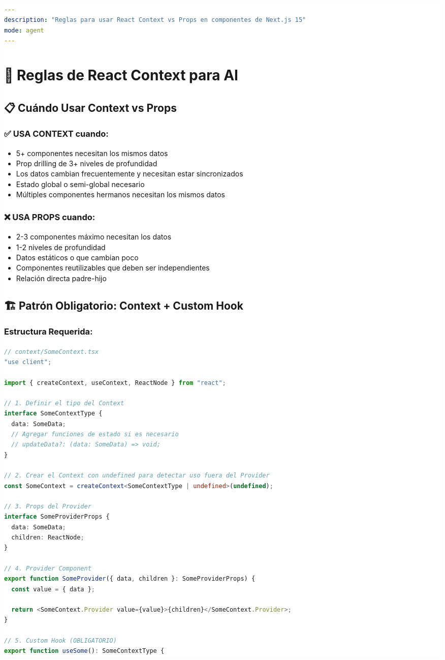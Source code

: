```yaml
---
description: "Reglas para usar React Context vs Props en componentes de Next.js 15"
mode: agent
---
```


# 🎯 Reglas de React Context para AI

## 📋 Cuándo Usar Context vs Props

### ✅ USA CONTEXT cuando:

- 5+ componentes necesitan los mismos datos
- Prop drilling de 3+ niveles de profundidad
- Los datos cambian frecuentemente y necesitan estar sincronizados
- Estado global o semi-global necesario
- Múltiples componentes hermanos necesitan los mismos datos

### ❌ USA PROPS cuando:

- 2-3 componentes máximo necesitan los datos
- 1-2 niveles de profundidad
- Datos estáticos o que cambian poco
- Componentes reutilizables que deben ser independientes
- Relación directa padre-hijo

## 🏗️ Patrón Obligatorio: Context + Custom Hook

### Estructura Requerida:

```typescript
// context/SomeContext.tsx
"use client";

import { createContext, useContext, ReactNode } from "react";

// 1. Definir el tipo del Context
interface SomeContextType {
  data: SomeData;
  // Agregar funciones de estado si es necesario
  // updateData?: (data: SomeData) => void;
}

// 2. Crear el Context con undefined para detectar uso fuera del Provider
const SomeContext = createContext<SomeContextType | undefined>(undefined);

// 3. Props del Provider
interface SomeProviderProps {
  data: SomeData;
  children: ReactNode;
}

// 4. Provider Component
export function SomeProvider({ data, children }: SomeProviderProps) {
  const value = { data };

  return <SomeContext.Provider value={value}>{children}</SomeContext.Provider>;
}

// 5. Custom Hook (OBLIGATORIO)
export function useSome(): SomeContextType {
```